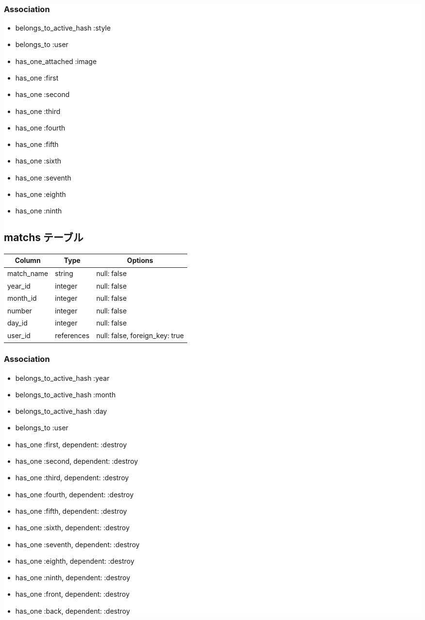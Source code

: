 
### Association
- belongs_to_active_hash :style


- belongs_to :user
- has_one_attached :image
- has_one :first
- has_one :second
- has_one :third
- has_one :fourth
- has_one :fifth
- has_one :sixth
- has_one :seventh
- has_one :eighth
- has_one :ninth


## matchs テーブル

| Column               | Type       | Options                         |
| ---------------------| -----------| --------------------------------|
| match_name           | string     | null: false                     |
| year_id              | integer    | null: false                     |
| month_id             | integer    | null: false                     | 
| number               | integer    | null: false                     |
| day_id               | integer    | null: false     |
| user_id              | references | null: false, foreign_key: true  |


### Association
- belongs_to_active_hash :year
- belongs_to_active_hash :month
- belongs_to_active_hash :day


- belongs_to :user
- has_one :first, dependent: :destroy
- has_one :second, dependent: :destroy
- has_one :third, dependent: :destroy
- has_one :fourth, dependent: :destroy
- has_one :fifth, dependent: :destroy
- has_one :sixth, dependent: :destroy
- has_one :seventh, dependent: :destroy
- has_one :eighth, dependent: :destroy
- has_one :ninth, dependent: :destroy
- has_one :front, dependent: :destroy
- has_one :back, dependent: :destroy
